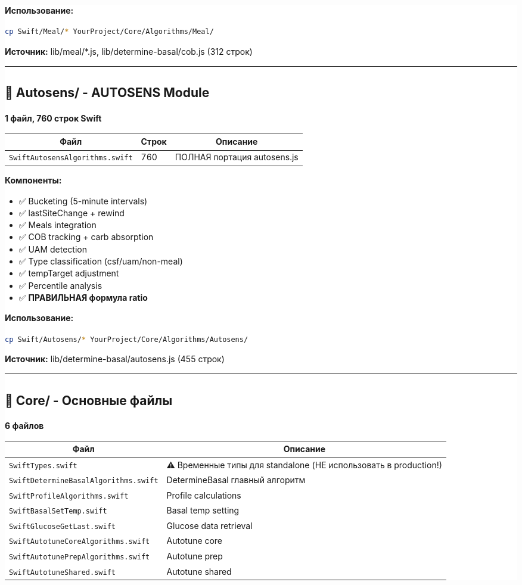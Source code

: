 **Использование:**
```bash
cp Swift/Meal/* YourProject/Core/Algorithms/Meal/
```

**Источник:** lib/meal/*.js, lib/determine-basal/cob.js (312 строк)

---

## 📁 Autosens/ - AUTOSENS Module

**1 файл, 760 строк Swift**

| Файл | Строк | Описание |
|------|-------|----------|
| `SwiftAutosensAlgorithms.swift` | 760 | ПОЛНАЯ портация autosens.js |

**Компоненты:**
- ✅ Bucketing (5-minute intervals)
- ✅ lastSiteChange + rewind
- ✅ Meals integration
- ✅ COB tracking + carb absorption
- ✅ UAM detection
- ✅ Type classification (csf/uam/non-meal)
- ✅ tempTarget adjustment
- ✅ Percentile analysis
- ✅ **ПРАВИЛЬНАЯ формула ratio**

**Использование:**
```bash
cp Swift/Autosens/* YourProject/Core/Algorithms/Autosens/
```

**Источник:** lib/determine-basal/autosens.js (455 строк)

---

## 📁 Core/ - Основные файлы

**6 файлов**

| Файл | Описание |
|------|----------|
| `SwiftTypes.swift` | ⚠️ Временные типы для standalone (НЕ использовать в production!) |
| `SwiftDetermineBasalAlgorithms.swift` | DetermineBasal главный алгоритм |
| `SwiftProfileAlgorithms.swift` | Profile calculations |
| `SwiftBasalSetTemp.swift` | Basal temp setting |
| `SwiftGlucoseGetLast.swift` | Glucose data retrieval |
| `SwiftAutotuneCoreAlgorithms.swift` | Autotune core |
| `SwiftAutotunePrepAlgorithms.swift` | Autotune prep |
| `SwiftAutotuneShared.swift` | Autotune shared |
